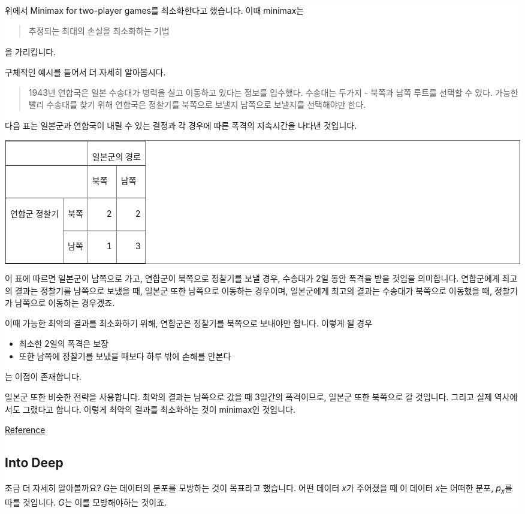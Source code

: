 위에서 Minimax for two-player games를 최소화한다고 했습니다. 이때 minimax는

> 추정되는 최대의 손실을 최소화하는 기법

을 가리킵니다.

구체적인 예시를 들어서 더 자세히 알아봅시다.

> 1943년 연합국은 일본 수송대가 병력을 실고 이동하고 있다는 정보를 입수했다. 수송대는 두가지 - 북쪽과 남쪽 루트를 선택할 수 있다. 가능한 빨리 수송대를 찾기 위해 연합국은 정찰기를 북쪽으로 보낼지 남쪽으로 보낼지를 선택해야만 한다.

다음 표는 일본군과 연합국이 내릴 수 있는 결정과 각 경우에 따른 폭격의 지속시간을 나타낸 것입니다.
<table border="1">
  <tbody>
    <tr>
    <td colspan="2"><p></p></td>
    <td colspan="2" align="center"><p></p><center>일본군의 경로</center></td>
    </tr>
    <tr>
    <td colspan="2"><p></p></td>
    <td><p>북쪽</p></td>
    <td><p>남쪽</p></td>
    </tr>
    <tr>
    <td rowspan="2"><p>연합군 정찰기</p></td>
    <td><p>북쪽</p></td>
    <td align="right"><p align="RIGHT">2</p></td>
    <td align="right"><p align="RIGHT">2</p></td>
    </tr>
    <tr>
    <td><p>남쪽</p></td>
    <td align="right"><p align="RIGHT">1</p></td>
    <td align="right"><p align="RIGHT">3</p></td>
    </tr>
    </tbody>
</table>
이 표에 따르면 일본군이 남쪽으로 가고, 연합군이 북쪽으로 정찰기를 보낼 경우, 수송대가 2일 동안 폭격을 받을 것임을 의미합니다. 연합군에게 최고의 결과는 정찰기를 남쪽으로 보냈을 때, 일본군 또한 남쪽으로 이동하는 경우이며, 일본군에게 최고의 결과는 수송대가 북쪽으로 이동했을 때, 정찰기가 남쪽으로 이동하는 경우겠죠.

이때 가능한 최악의 결과를 최소화하기 위해, 연합군은 정찰기를 북쪽으로 보내야만 합니다. 이렇게 될 경우

- 최소한 2일의 폭격은 보장
- 또한 남쪽에 정찰기를 보냈을 때보다 하루 밖에 손해를 안본다

는 이점이 존재합니다.

일본군 또한 비슷한 전략을 사용합니다. 최악의 결과는 남쪽으로 갔을 때 3일간의 폭격이므로, 일본군 또한 북쪽으로 갈 것입니다. 그리고 실제 역사에서도 그랬다고 합니다. 이렇게 최악의 결과를 최소화하는 것이 minimax인 것입니다.

[Reference](https://cs.stanford.edu/people/eroberts/courses/soco/projects/1998-99/game-theory/Minimax.html)

## Into Deep

조금 더 자세히 알아볼까요? ${G}$는 데이터의 분포를 모방하는 것이 목표라고 했습니다. 어떤 데이터 ${x}$가 주어졌을 때 이 데이터 ${x}$는 어떠한 분포, ${p_x}$를 따를 것입니다. ${G}$는 이를 모방해야하는 것이죠.
